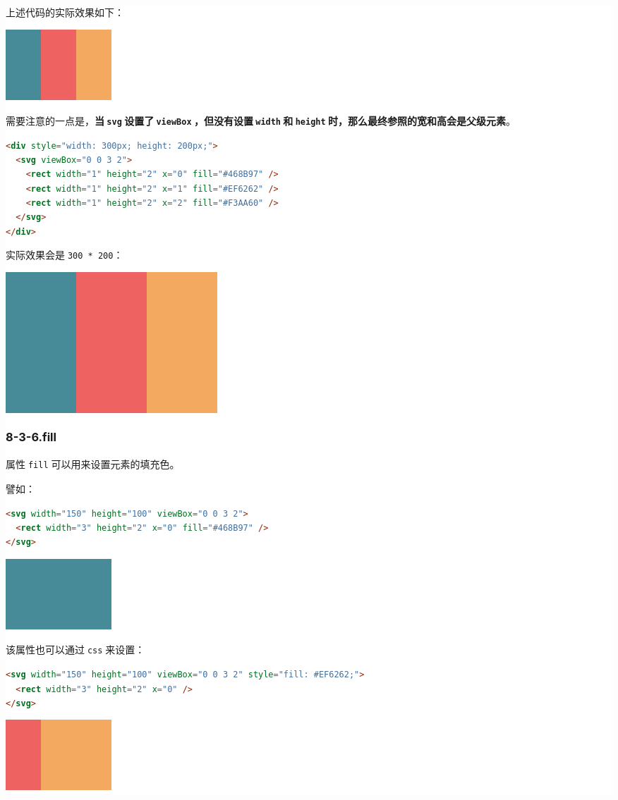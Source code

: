 上述代码的实际效果如下：

<svg width="150" height="100" viewBox="0 0 3 2">
  <rect width="1" height="2" x="0" fill="#468B97" />
  <rect width="1" height="2" x="1" fill="#EF6262" />
  <rect width="1" height="2" x="2" fill="#F3AA60" />
</svg>

需要注意的一点是，**当 `svg` 设置了 `viewBox` ，但没有设置 `width` 和 `height` 时，那么最终参照的宽和高会是父级元素**。

```html
<div style="width: 300px; height: 200px;">
  <svg viewBox="0 0 3 2">
    <rect width="1" height="2" x="0" fill="#468B97" />
    <rect width="1" height="2" x="1" fill="#EF6262" />
    <rect width="1" height="2" x="2" fill="#F3AA60" />
  </svg>
</div>
```

实际效果会是 `300 * 200`：

<div style="width: 300px; height: 200px;">
  <svg viewBox="0 0 3 2">
    <rect width="1" height="2" x="0" fill="#468B97" />
    <rect width="1" height="2" x="1" fill="#EF6262" />
    <rect width="1" height="2" x="2" fill="#F3AA60" />
  </svg>
</div>

### 8-3-6.fill

属性 `fill` 可以用来设置元素的填充色。

譬如：

```html
<svg width="150" height="100" viewBox="0 0 3 2">
  <rect width="3" height="2" x="0" fill="#468B97" />
</svg>
```

<svg width="150" height="100" viewBox="0 0 3 2">
  <rect width="3" height="2" x="0" fill="#468B97" />
</svg>

该属性也可以通过 `css` 来设置：

```html
<svg width="150" height="100" viewBox="0 0 3 2" style="fill: #EF6262;">
  <rect width="3" height="2" x="0" />
</svg>
```

<svg width="150" height="100" viewBox="0 0 3 2" style="fill: #EF6262;">
  <rect width="1" height="2" x="0" />
  <rect width="2" height="2" x="1" fill="#F3AA60" />
</svg>
